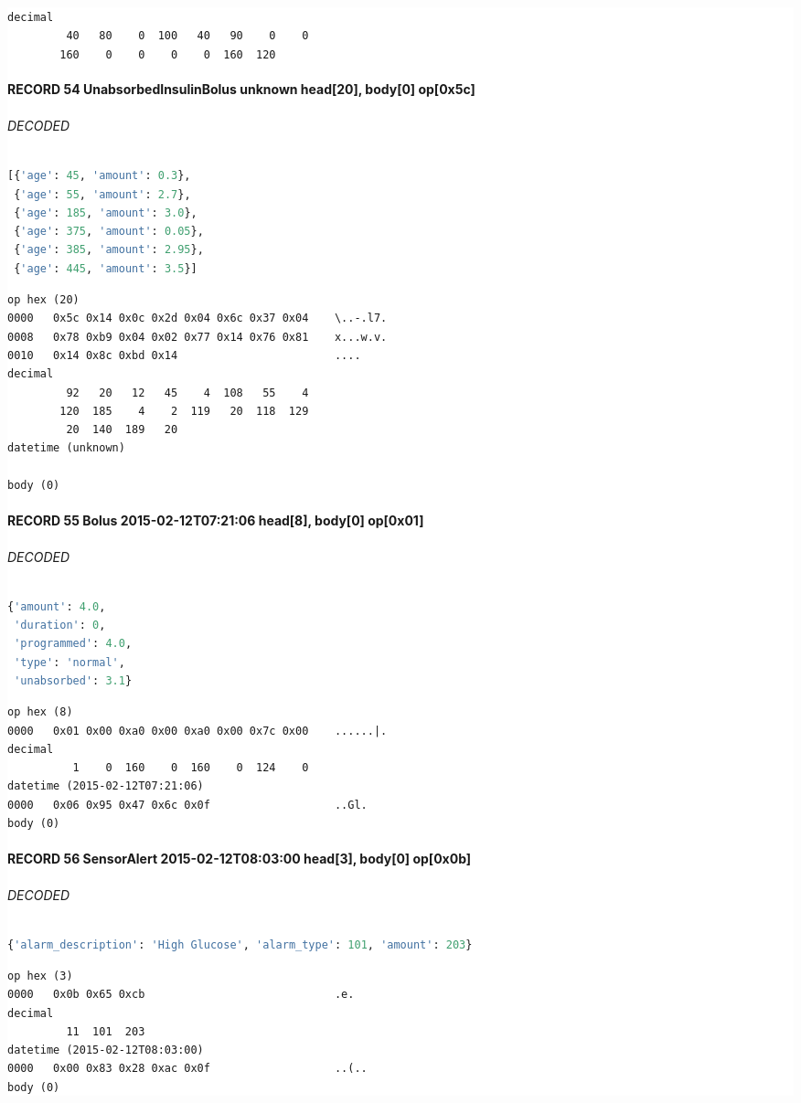     decimal
             40   80    0  100   40   90    0    0
            160    0    0    0    0  160  120

#### RECORD 54 UnabsorbedInsulinBolus unknown head[20], body[0] op[0x5c]
###### DECODED
```python
[{'age': 45, 'amount': 0.3},
 {'age': 55, 'amount': 2.7},
 {'age': 185, 'amount': 3.0},
 {'age': 375, 'amount': 0.05},
 {'age': 385, 'amount': 2.95},
 {'age': 445, 'amount': 3.5}]
```
    op hex (20)
    0000   0x5c 0x14 0x0c 0x2d 0x04 0x6c 0x37 0x04    \..-.l7.
    0008   0x78 0xb9 0x04 0x02 0x77 0x14 0x76 0x81    x...w.v.
    0010   0x14 0x8c 0xbd 0x14                        ....
    decimal
             92   20   12   45    4  108   55    4
            120  185    4    2  119   20  118  129
             20  140  189   20
    datetime (unknown)

    body (0)

#### RECORD 55 Bolus 2015-02-12T07:21:06 head[8], body[0] op[0x01]
###### DECODED
```python
{'amount': 4.0,
 'duration': 0,
 'programmed': 4.0,
 'type': 'normal',
 'unabsorbed': 3.1}
```
    op hex (8)
    0000   0x01 0x00 0xa0 0x00 0xa0 0x00 0x7c 0x00    ......|.
    decimal
              1    0  160    0  160    0  124    0
    datetime (2015-02-12T07:21:06)
    0000   0x06 0x95 0x47 0x6c 0x0f                   ..Gl.
    body (0)

#### RECORD 56 SensorAlert 2015-02-12T08:03:00 head[3], body[0] op[0x0b]
###### DECODED
```python
{'alarm_description': 'High Glucose', 'alarm_type': 101, 'amount': 203}
```
    op hex (3)
    0000   0x0b 0x65 0xcb                             .e.
    decimal
             11  101  203
    datetime (2015-02-12T08:03:00)
    0000   0x00 0x83 0x28 0xac 0x0f                   ..(..
    body (0)
